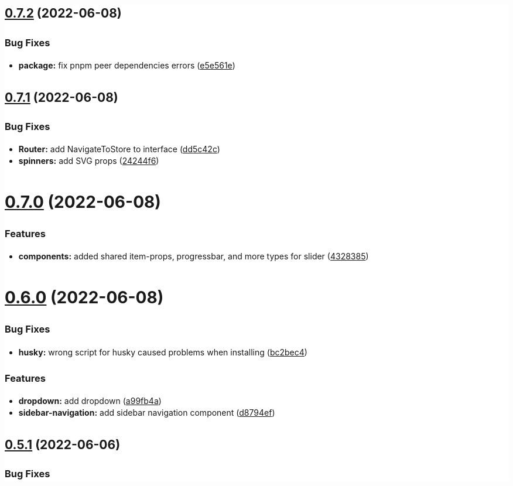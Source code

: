 ## [0.7.2](https://github.com/SteamDeckHomebrew/decky-frontend-lib/compare/v0.7.1...v0.7.2) (2022-06-08)


### Bug Fixes

* **package:** fix pnpm peer dependencies errors ([e5e561e](https://github.com/SteamDeckHomebrew/decky-frontend-lib/commit/e5e561edd67994b8c55f99c1228e47d77b1c2ee2))

## [0.7.1](https://github.com/SteamDeckHomebrew/decky-frontend-lib/compare/v0.7.0...v0.7.1) (2022-06-08)


### Bug Fixes

* **Router:** add NavigateToStore to interface ([dd5c42c](https://github.com/SteamDeckHomebrew/decky-frontend-lib/commit/dd5c42c57d9ce6266f56237607bf37d8b5bd3b4c))
* **spinners:** add SVG props ([24244f6](https://github.com/SteamDeckHomebrew/decky-frontend-lib/commit/24244f6e91e39a11bb964ee2779662084dcd0fd0))

# [0.7.0](https://github.com/SteamDeckHomebrew/decky-frontend-lib/compare/v0.6.0...v0.7.0) (2022-06-08)


### Features

* **components:** added shared item-props, progressbar, and more types for slider ([4328385](https://github.com/SteamDeckHomebrew/decky-frontend-lib/commit/43283853916f3993d92f6841b12f7ee47667e75b))

# [0.6.0](https://github.com/SteamDeckHomebrew/decky-frontend-lib/compare/v0.5.1...v0.6.0) (2022-06-08)


### Bug Fixes

* **husky:** wrong script for husky caused problems when installing ([bc2bec4](https://github.com/SteamDeckHomebrew/decky-frontend-lib/commit/bc2bec4b839d691e20beb090327a359c9e93f1cc))


### Features

* **dropdown:** add dropdown ([a99fb4a](https://github.com/SteamDeckHomebrew/decky-frontend-lib/commit/a99fb4a22dcea3b6cd2a52f0dbd274d9a10f2e35))
* **sidebar-navigation:** add sidebar navigation component ([d8794ef](https://github.com/SteamDeckHomebrew/decky-frontend-lib/commit/d8794ef4d36b25e600123d41696b0d5cc10dc2af))

## [0.5.1](https://github.com/SteamDeckHomebrew/decky-frontend-lib/compare/v0.5.0...v0.5.1) (2022-06-06)


### Bug Fixes
